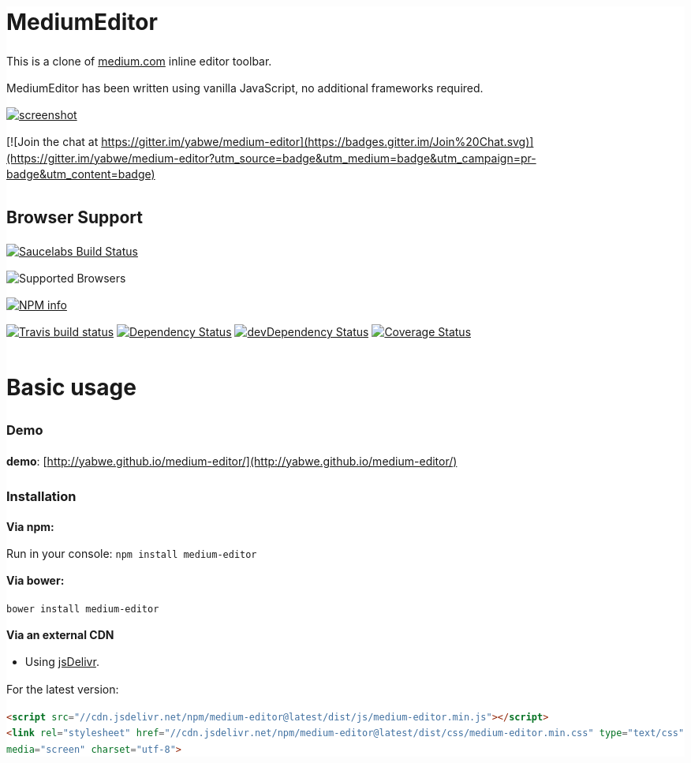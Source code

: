 ﻿# MediumEditor

This is a clone of [medium.com](https://medium.com) inline editor toolbar.

MediumEditor has been written using vanilla JavaScript, no additional frameworks required.

[![screenshot](https://raw.github.com/yabwe/medium-editor/master/demo/img/medium-editor.jpg)](http://yabwe.github.io/medium-editor/)

[![Join the chat at https://gitter.im/yabwe/medium-editor](https://badges.gitter.im/Join%20Chat.svg)](https://gitter.im/yabwe/medium-editor?utm_source=badge&utm_medium=badge&utm_campaign=pr-badge&utm_content=badge)

## Browser Support

[![Saucelabs Build Status](https://saucelabs.com/browser-matrix/mediumeditor.svg)](https://saucelabs.com/beta/dashboard/builds)

![Supported Browsers](https://cloud.githubusercontent.com/assets/2444240/12874138/d3960a04-cd9b-11e5-8cc5-8136d82cf5f6.png)

[![NPM info](https://nodei.co/npm/medium-editor.png?downloads=true)](https://www.npmjs.com/package/medium-editor)

[![Travis build status](https://travis-ci.org/yabwe/medium-editor.svg?branch=master)](https://travis-ci.org/yabwe/medium-editor)
[![Dependency Status](https://david-dm.org/yabwe/medium-editor.svg)](https://david-dm.org/yabwe/medium-editor)
[![devDependency Status](https://david-dm.org/yabwe/medium-editor/dev-status.svg)](https://david-dm.org/yabwe/medium-editor#info=devDependencies)
[![Coverage Status](https://coveralls.io/repos/yabwe/medium-editor/badge.svg?branch=master&service=github)](https://coveralls.io/github/yabwe/medium-editor?branch=master)

# Basic usage

### Demo

__demo__: [http://yabwe.github.io/medium-editor/](http://yabwe.github.io/medium-editor/)

### Installation

**Via npm:**

Run in your console: `npm install medium-editor`

**Via bower:**

`bower install medium-editor`

**Via an external CDN**

* Using [jsDelivr](http://www.jsdelivr.com/#!medium-editor).

 For the latest version:

 ```html
 <script src="//cdn.jsdelivr.net/npm/medium-editor@latest/dist/js/medium-editor.min.js"></script>
 <link rel="stylesheet" href="//cdn.jsdelivr.net/npm/medium-editor@latest/dist/css/medium-editor.min.css" type="text/css" media="screen" charset="utf-8">
 ```
